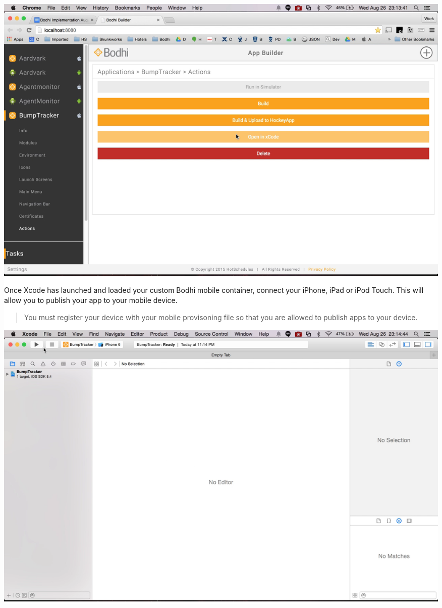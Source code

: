 ![](images/k18.png "container")

Once Xcode has launched and loaded your custom Bodhi mobile container, connect your iPhone, iPad or iPod Touch. This will allow you to publish your app to your mobile device. 

> You must register your device with your mobile provisoning file so that you are allowed to publish apps to your device. 

![](images/k20.png "container")
